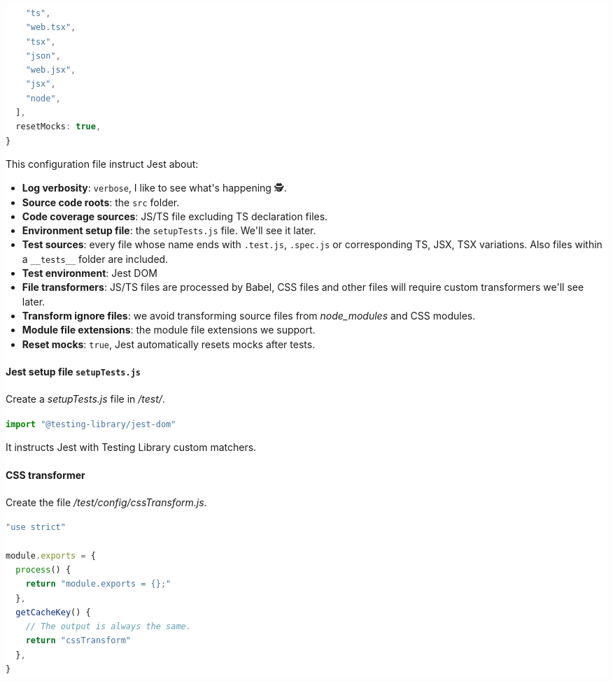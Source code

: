 ```javascript
    "ts",
    "web.tsx",
    "tsx",
    "json",
    "web.jsx",
    "jsx",
    "node",
  ],
  resetMocks: true,
}
```

This configuration file instruct Jest about:

- **Log verbosity**: `verbose`, I like to see what's happening 🕵️.
- **Source code roots**: the `src` folder.
- **Code coverage sources**: JS/TS file excluding TS declaration files.
- **Environment setup file**: the `setupTests.js` file. We'll see it later.
- **Test sources**: every file whose name ends with `.test.js`, `.spec.js` or corresponding TS, JSX, TSX variations. Also files within a `__tests__` folder are included.
- **Test environment**: Jest DOM
- **File transformers**: JS/TS files are processed by Babel, CSS files and other files will require custom transformers we'll see later.
- **Transform ignore files**: we avoid transforming source files from _node_modules_ and CSS modules.
- **Module file extensions**: the module file extensions we support.
- **Reset mocks**: `true`, Jest automatically resets mocks after tests.

#### Jest setup file `setupTests.js`

Create a _setupTests.js_ file in _<rootDir>/test/_.

```javascript
import "@testing-library/jest-dom"
```

It instructs Jest with Testing Library custom matchers.

#### CSS transformer

Create the file _<rootDir>/test/config/cssTransform.js_.

```javascript
"use strict"

module.exports = {
  process() {
    return "module.exports = {};"
  },
  getCacheKey() {
    // The output is always the same.
    return "cssTransform"
  },
}
```
